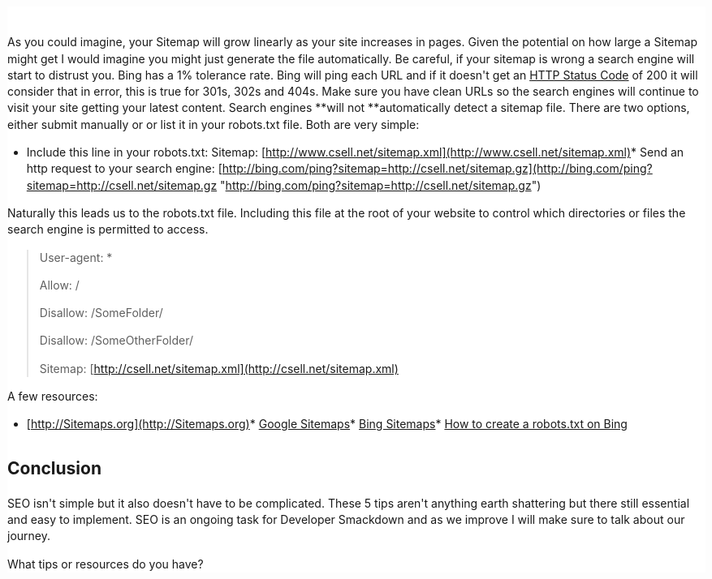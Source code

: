 &#160;

As you could imagine, your Sitemap will grow linearly as your site increases in pages. Given the potential on how large a Sitemap might get I would imagine you might just generate the file automatically. Be careful, if your sitemap is wrong a search engine will start to distrust you. Bing has a 1% tolerance rate. Bing will ping each URL and if it doesn't get an [HTTP Status Code](http://en.wikipedia.org/wiki/List_of_HTTP_status_codes) of 200 it will consider that in error, this is true for 301s, 302s and 404s. Make sure you have clean URLs so the search engines will continue to visit your site getting your latest content. Search engines **will not **automatically detect a sitemap file. There are two options, either submit manually or or list it in your robots.txt file. Both are very simple: 

*   Include this line in your robots.txt: Sitemap: [http://www.csell.net/sitemap.xml](http://www.csell.net/sitemap.xml)*   Send an http request to your search engine: [http://bing.com/ping?sitemap=http://csell.net/sitemap.gz](http://bing.com/ping?sitemap=http://csell.net/sitemap.gz "http://bing.com/ping?sitemap=http://csell.net/sitemap.gz")

Naturally this leads us to the robots.txt file. Including this file at the root of your website to control which directories or files the search engine is permitted to access. 

> User-agent: * 
> 
> Allow: / 
> 
> Disallow: /SomeFolder/ 
> 
> Disallow: /SomeOtherFolder/
> 
> Sitemap: [http://csell.net/sitemap.xml](http://csell.net/sitemap.xml)

A few resources:

*   [http://Sitemaps.org](http://Sitemaps.org)*   [Google Sitemaps](http://www.google.com/support/webmasters/bin/topic.py?hl=en&topic=8476)*   [Bing Sitemaps](http://onlinehelp.microsoft.com/en-us/bing/hh204492.aspx)*   [How to create a robots.txt on Bing](http://onlinehelp.microsoft.com/en-us/bing/hh204451.aspx)

## Conclusion

SEO isn't simple but it also doesn't have to be complicated. These 5 tips aren't anything earth shattering but there still essential and easy to implement. SEO is an ongoing task for Developer Smackdown and as we improve I will make sure to talk about our journey.

What tips or resources do you have?